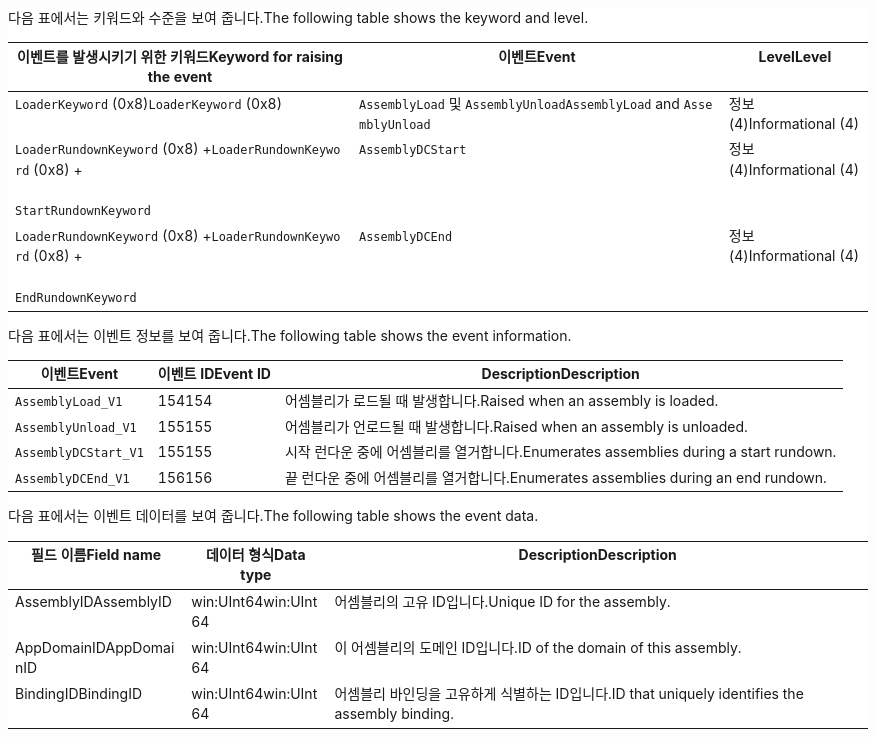  <span data-ttu-id="319b3-157">다음 표에서는 키워드와 수준을 보여 줍니다.</span><span class="sxs-lookup"><span data-stu-id="319b3-157">The following table shows the keyword and level.</span></span>  
  
|<span data-ttu-id="319b3-158">이벤트를 발생시키기 위한 키워드</span><span class="sxs-lookup"><span data-stu-id="319b3-158">Keyword for raising the event</span></span>|<span data-ttu-id="319b3-159">이벤트</span><span class="sxs-lookup"><span data-stu-id="319b3-159">Event</span></span>|<span data-ttu-id="319b3-160">Level</span><span class="sxs-lookup"><span data-stu-id="319b3-160">Level</span></span>|  
|-----------------------------------|-----------|-----------|  
|<span data-ttu-id="319b3-161">`LoaderKeyword` (0x8)</span><span class="sxs-lookup"><span data-stu-id="319b3-161">`LoaderKeyword` (0x8)</span></span>|<span data-ttu-id="319b3-162">`AssemblyLoad` 및 `AssemblyUnload`</span><span class="sxs-lookup"><span data-stu-id="319b3-162">`AssemblyLoad` and `AssemblyUnload`</span></span>|<span data-ttu-id="319b3-163">정보(4)</span><span class="sxs-lookup"><span data-stu-id="319b3-163">Informational (4)</span></span>|  
|<span data-ttu-id="319b3-164">`LoaderRundownKeyword` (0x8) +</span><span class="sxs-lookup"><span data-stu-id="319b3-164">`LoaderRundownKeyword` (0x8) +</span></span><br /><br /> `StartRundownKeyword`|`AssemblyDCStart`|<span data-ttu-id="319b3-165">정보(4)</span><span class="sxs-lookup"><span data-stu-id="319b3-165">Informational (4)</span></span>|  
|<span data-ttu-id="319b3-166">`LoaderRundownKeyword` (0x8) +</span><span class="sxs-lookup"><span data-stu-id="319b3-166">`LoaderRundownKeyword` (0x8) +</span></span><br /><br /> `EndRundownKeyword`|`AssemblyDCEnd`|<span data-ttu-id="319b3-167">정보(4)</span><span class="sxs-lookup"><span data-stu-id="319b3-167">Informational (4)</span></span>|  
  
 <span data-ttu-id="319b3-168">다음 표에서는 이벤트 정보를 보여 줍니다.</span><span class="sxs-lookup"><span data-stu-id="319b3-168">The following table shows the event information.</span></span>  
  
|<span data-ttu-id="319b3-169">이벤트</span><span class="sxs-lookup"><span data-stu-id="319b3-169">Event</span></span>|<span data-ttu-id="319b3-170">이벤트 ID</span><span class="sxs-lookup"><span data-stu-id="319b3-170">Event ID</span></span>|<span data-ttu-id="319b3-171">Description</span><span class="sxs-lookup"><span data-stu-id="319b3-171">Description</span></span>|  
|-----------|--------------|-----------------|  
|`AssemblyLoad_V1`|<span data-ttu-id="319b3-172">154</span><span class="sxs-lookup"><span data-stu-id="319b3-172">154</span></span>|<span data-ttu-id="319b3-173">어셈블리가 로드될 때 발생합니다.</span><span class="sxs-lookup"><span data-stu-id="319b3-173">Raised when an assembly is loaded.</span></span>|  
|`AssemblyUnload_V1`|<span data-ttu-id="319b3-174">155</span><span class="sxs-lookup"><span data-stu-id="319b3-174">155</span></span>|<span data-ttu-id="319b3-175">어셈블리가 언로드될 때 발생합니다.</span><span class="sxs-lookup"><span data-stu-id="319b3-175">Raised when an assembly is unloaded.</span></span>|  
|`AssemblyDCStart_V1`|<span data-ttu-id="319b3-176">155</span><span class="sxs-lookup"><span data-stu-id="319b3-176">155</span></span>|<span data-ttu-id="319b3-177">시작 런다운 중에 어셈블리를 열거합니다.</span><span class="sxs-lookup"><span data-stu-id="319b3-177">Enumerates assemblies during a start rundown.</span></span>|  
|`AssemblyDCEnd_V1`|<span data-ttu-id="319b3-178">156</span><span class="sxs-lookup"><span data-stu-id="319b3-178">156</span></span>|<span data-ttu-id="319b3-179">끝 런다운 중에 어셈블리를 열거합니다.</span><span class="sxs-lookup"><span data-stu-id="319b3-179">Enumerates assemblies during an end rundown.</span></span>|  
  
 <span data-ttu-id="319b3-180">다음 표에서는 이벤트 데이터를 보여 줍니다.</span><span class="sxs-lookup"><span data-stu-id="319b3-180">The following table shows the event data.</span></span>  
  
|<span data-ttu-id="319b3-181">필드 이름</span><span class="sxs-lookup"><span data-stu-id="319b3-181">Field name</span></span>|<span data-ttu-id="319b3-182">데이터 형식</span><span class="sxs-lookup"><span data-stu-id="319b3-182">Data type</span></span>|<span data-ttu-id="319b3-183">Description</span><span class="sxs-lookup"><span data-stu-id="319b3-183">Description</span></span>|  
|----------------|---------------|-----------------|  
|<span data-ttu-id="319b3-184">AssemblyID</span><span class="sxs-lookup"><span data-stu-id="319b3-184">AssemblyID</span></span>|<span data-ttu-id="319b3-185">win:UInt64</span><span class="sxs-lookup"><span data-stu-id="319b3-185">win:UInt64</span></span>|<span data-ttu-id="319b3-186">어셈블리의 고유 ID입니다.</span><span class="sxs-lookup"><span data-stu-id="319b3-186">Unique ID for the assembly.</span></span>|  
|<span data-ttu-id="319b3-187">AppDomainID</span><span class="sxs-lookup"><span data-stu-id="319b3-187">AppDomainID</span></span>|<span data-ttu-id="319b3-188">win:UInt64</span><span class="sxs-lookup"><span data-stu-id="319b3-188">win:UInt64</span></span>|<span data-ttu-id="319b3-189">이 어셈블리의 도메인 ID입니다.</span><span class="sxs-lookup"><span data-stu-id="319b3-189">ID of the domain of this assembly.</span></span>|  
|<span data-ttu-id="319b3-190">BindingID</span><span class="sxs-lookup"><span data-stu-id="319b3-190">BindingID</span></span>|<span data-ttu-id="319b3-191">win:UInt64</span><span class="sxs-lookup"><span data-stu-id="319b3-191">win:UInt64</span></span>|<span data-ttu-id="319b3-192">어셈블리 바인딩을 고유하게 식별하는 ID입니다.</span><span class="sxs-lookup"><span data-stu-id="319b3-192">ID that uniquely identifies the assembly binding.</span></span>|  